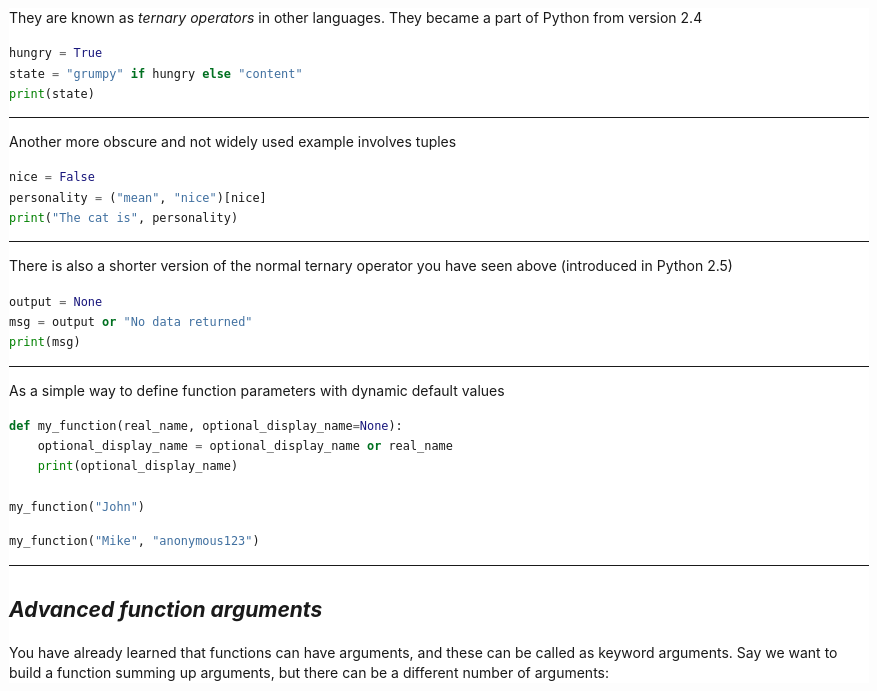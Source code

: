 

They are known as _ternary operators_ in other languages. They became a part of Python from version 2.4


```python editable=true slideshow={"slide_type": ""}
hungry = True
state = "grumpy" if hungry else "content"
print(state)
```


---
Another more obscure and not widely used example involves tuples


```python editable=true slideshow={"slide_type": ""}
nice = False
personality = ("mean", "nice")[nice]
print("The cat is", personality)
```


---
There is also a shorter version of the normal ternary operator you have seen above (introduced in Python 2.5)


```python editable=true slideshow={"slide_type": ""}
output = None
msg = output or "No data returned"
print(msg)
```


---
As a simple way to define function parameters with dynamic default values


```python editable=true slideshow={"slide_type": ""}
def my_function(real_name, optional_display_name=None):
    optional_display_name = optional_display_name or real_name
    print(optional_display_name)

my_function("John")
```

```python editable=true slideshow={"slide_type": ""}
my_function("Mike", "anonymous123")
```


---



## _Advanced function arguments_



You have already learned that functions can have arguments, and these can be called as keyword arguments. 
Say we want to build a function summing up arguments, but there can be a different number of arguments:
